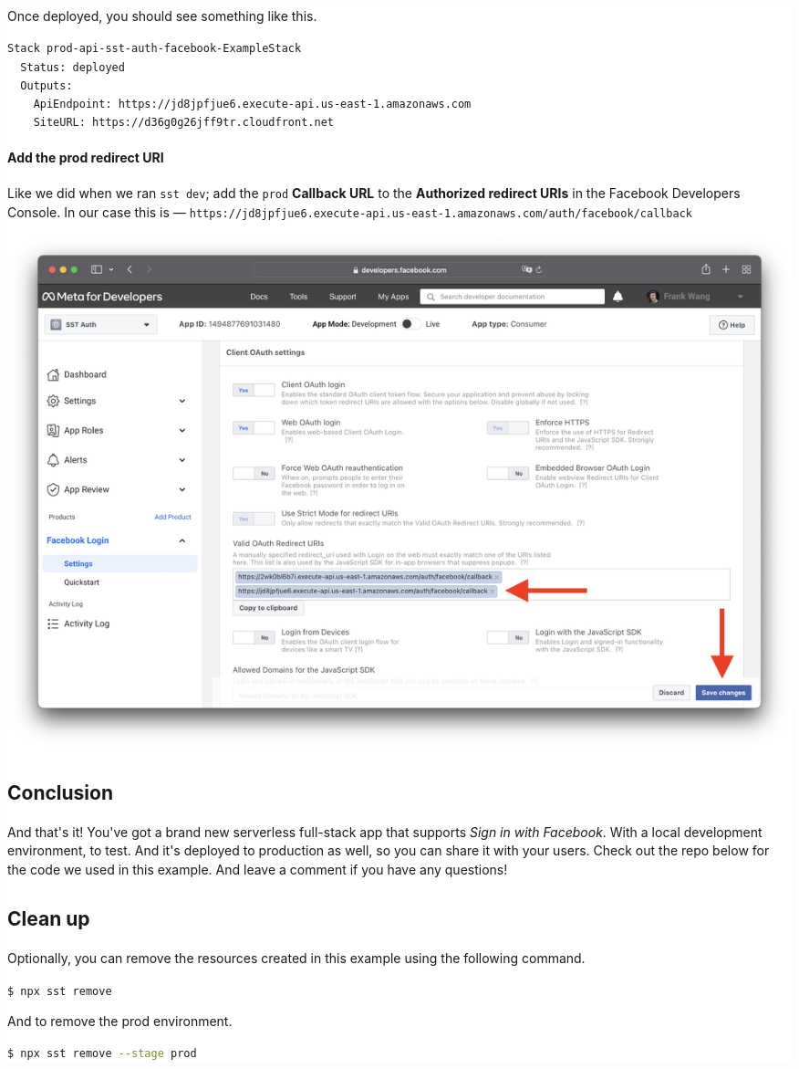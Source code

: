 Once deployed, you should see something like this.

```bash
Stack prod-api-sst-auth-facebook-ExampleStack
  Status: deployed
  Outputs:
    ApiEndpoint: https://jd8jpfjue6.execute-api.us-east-1.amazonaws.com
    SiteURL: https://d36g0g26jff9tr.cloudfront.net
```

#### Add the prod redirect URI

Like we did when we ran `sst dev`; add the `prod` **Callback URL** to the **Authorized redirect URIs** in the Facebook Developers Console. In our case this is — `https://jd8jpfjue6.execute-api.us-east-1.amazonaws.com/auth/facebook/callback`

![Facebook Developers Set OAuth Redirect URIs For Prod](/assets/examples/api-sst-auth-facebook/facebook-developer-console-set-oauth-redirect-uris-for-prod.png)

## Conclusion

And that's it! You've got a brand new serverless full-stack app that supports _Sign in with Facebook_. With a local development environment, to test. And it's deployed to production as well, so you can share it with your users. Check out the repo below for the code we used in this example. And leave a comment if you have any questions!

## Clean up

Optionally, you can remove the resources created in this example using the following command.

```bash
$ npx sst remove
```

And to remove the prod environment.

```bash
$ npx sst remove --stage prod
```
